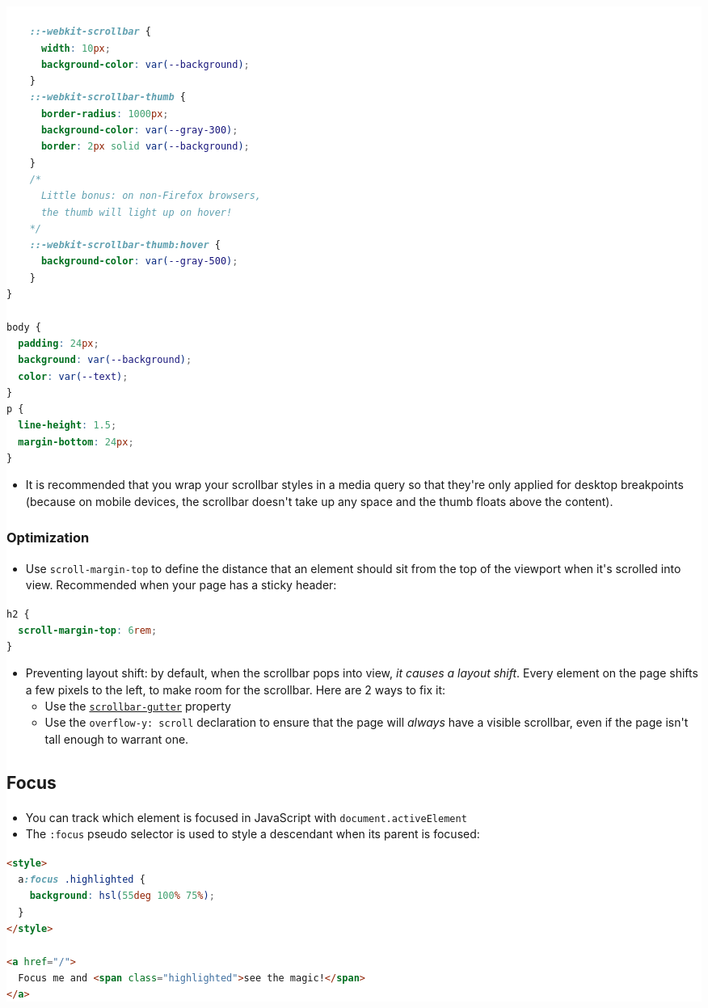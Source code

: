 ```css
	
	::-webkit-scrollbar {
	  width: 10px;
	  background-color: var(--background);
	}
	::-webkit-scrollbar-thumb {
	  border-radius: 1000px;
	  background-color: var(--gray-300);
	  border: 2px solid var(--background);
	}
	/*
	  Little bonus: on non-Firefox browsers,
	  the thumb will light up on hover!
	*/
	::-webkit-scrollbar-thumb:hover {
	  background-color: var(--gray-500);
	}
}

body {
  padding: 24px;
  background: var(--background);
  color: var(--text);
}
p {
  line-height: 1.5;
  margin-bottom: 24px;
}
```
- It is recommended that you wrap your scrollbar styles in a media query so that they're only applied for desktop breakpoints (because on mobile devices, the scrollbar doesn't take up any space and the thumb floats above the content).
### Optimization
- Use `scroll-margin-top` to define the distance that an element should sit from the top of the viewport when it's scrolled into view. Recommended when your page has a sticky header:
```css
h2 {
  scroll-margin-top: 6rem;
}
```
- Preventing layout shift: by default, when the scrollbar pops into view, _it causes a layout shift_. Every element on the page shifts a few pixels to the left, to make room for the scrollbar. Here are 2 ways to fix it:
	- Use the [`scrollbar-gutter`](https://developer.mozilla.org/en-US/docs/Web/CSS/scrollbar-gutter) property
	- Use the `overflow-y: scroll` declaration to ensure that the page will _always_ have a visible scrollbar, even if the page isn't tall enough to warrant one.

## Focus
- You can track which element is focused in JavaScript with `document.activeElement`
- The `:focus` pseudo selector is used to style a descendant when its parent is focused:
```html
<style>
  a:focus .highlighted {
    background: hsl(55deg 100% 75%);
  }
</style>

<a href="/">
  Focus me and <span class="highlighted">see the magic!</span>
</a>
```